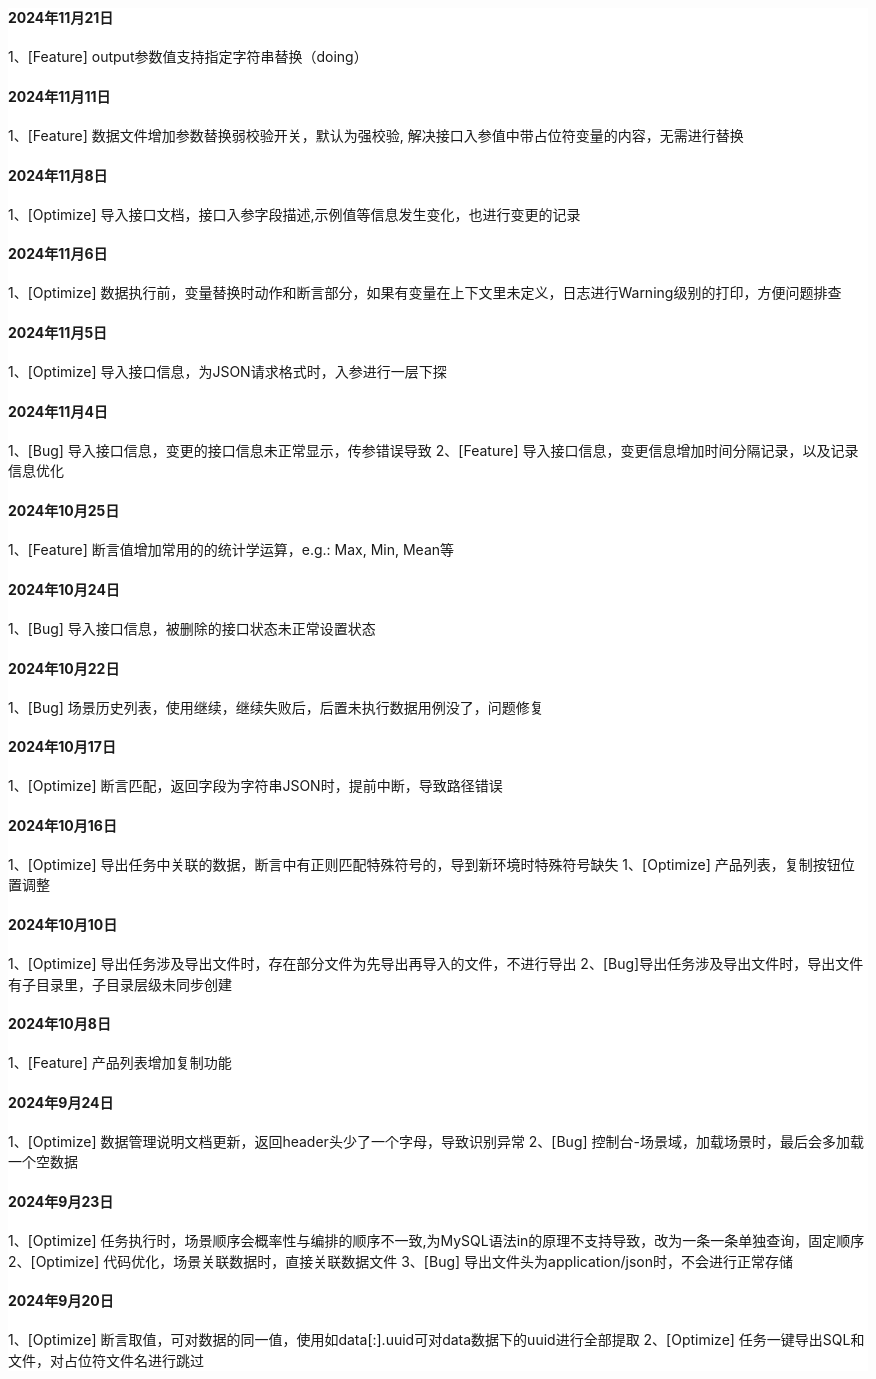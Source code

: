 #### 2024年11月21日
1、[Feature] output参数值支持指定字符串替换（doing）

#### 2024年11月11日
1、[Feature] 数据文件增加参数替换弱校验开关，默认为强校验, 解决接口入参值中带占位符变量的内容，无需进行替换

#### 2024年11月8日
1、[Optimize] 导入接口文档，接口入参字段描述,示例值等信息发生变化，也进行变更的记录

#### 2024年11月6日
1、[Optimize] 数据执行前，变量替换时动作和断言部分，如果有变量在上下文里未定义，日志进行Warning级别的打印，方便问题排查

#### 2024年11月5日
1、[Optimize] 导入接口信息，为JSON请求格式时，入参进行一层下探

#### 2024年11月4日
1、[Bug] 导入接口信息，变更的接口信息未正常显示，传参错误导致
2、[Feature] 导入接口信息，变更信息增加时间分隔记录，以及记录信息优化

#### 2024年10月25日
1、[Feature] 断言值增加常用的的统计学运算，e.g.: Max, Min, Mean等

#### 2024年10月24日
1、[Bug] 导入接口信息，被删除的接口状态未正常设置状态

#### 2024年10月22日
1、[Bug] 场景历史列表，使用继续，继续失败后，后置未执行数据用例没了，问题修复

#### 2024年10月17日
1、[Optimize] 断言匹配，返回字段为字符串JSON时，提前中断，导致路径错误

#### 2024年10月16日
1、[Optimize] 导出任务中关联的数据，断言中有正则匹配特殊符号的，导到新环境时特殊符号缺失
1、[Optimize] 产品列表，复制按钮位置调整

#### 2024年10月10日
1、[Optimize] 导出任务涉及导出文件时，存在部分文件为先导出再导入的文件，不进行导出
2、[Bug]导出任务涉及导出文件时，导出文件有子目录里，子目录层级未同步创建

#### 2024年10月8日
1、[Feature] 产品列表增加复制功能

#### 2024年9月24日
1、[Optimize] 数据管理说明文档更新，返回header头少了一个字母，导致识别异常
2、[Bug] 控制台-场景域，加载场景时，最后会多加载一个空数据

#### 2024年9月23日
1、[Optimize] 任务执行时，场景顺序会概率性与编排的顺序不一致,为MySQL语法in的原理不支持导致，改为一条一条单独查询，固定顺序
2、[Optimize] 代码优化，场景关联数据时，直接关联数据文件
3、[Bug] 导出文件头为application/json时，不会进行正常存储

#### 2024年9月20日
1、[Optimize] 断言取值，可对数据的同一值，使用如data[:].uuid可对data数据下的uuid进行全部提取
2、[Optimize] 任务一键导出SQL和文件，对占位符文件名进行跳过
